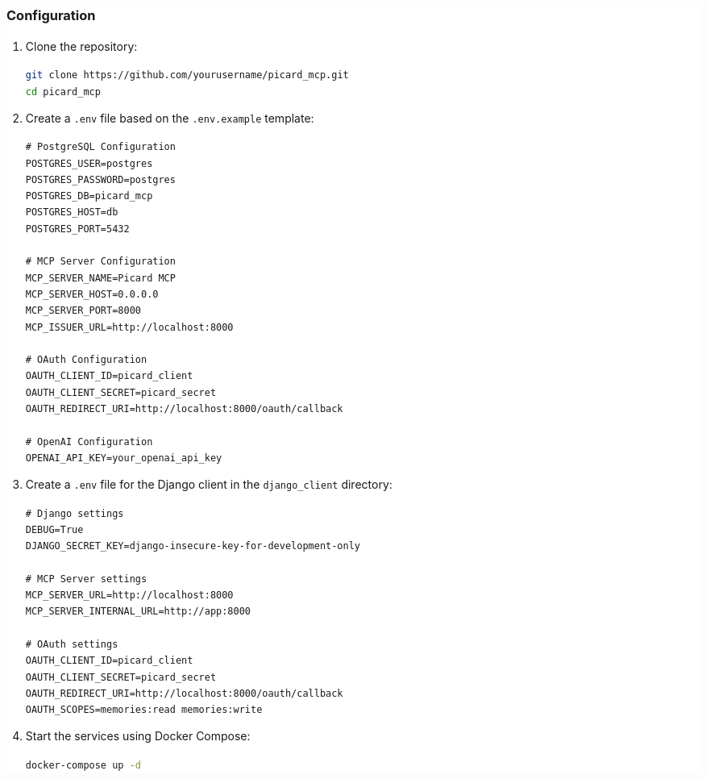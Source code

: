 ### Configuration

1. Clone the repository:
   ```bash
   git clone https://github.com/yourusername/picard_mcp.git
   cd picard_mcp
   ```

2. Create a `.env` file based on the `.env.example` template:
   ```
   # PostgreSQL Configuration
   POSTGRES_USER=postgres
   POSTGRES_PASSWORD=postgres
   POSTGRES_DB=picard_mcp
   POSTGRES_HOST=db
   POSTGRES_PORT=5432

   # MCP Server Configuration
   MCP_SERVER_NAME=Picard MCP
   MCP_SERVER_HOST=0.0.0.0
   MCP_SERVER_PORT=8000
   MCP_ISSUER_URL=http://localhost:8000

   # OAuth Configuration
   OAUTH_CLIENT_ID=picard_client
   OAUTH_CLIENT_SECRET=picard_secret
   OAUTH_REDIRECT_URI=http://localhost:8000/oauth/callback

   # OpenAI Configuration
   OPENAI_API_KEY=your_openai_api_key
   ```

3. Create a `.env` file for the Django client in the `django_client` directory:
   ```
   # Django settings
   DEBUG=True
   DJANGO_SECRET_KEY=django-insecure-key-for-development-only

   # MCP Server settings
   MCP_SERVER_URL=http://localhost:8000
   MCP_SERVER_INTERNAL_URL=http://app:8000

   # OAuth settings
   OAUTH_CLIENT_ID=picard_client
   OAUTH_CLIENT_SECRET=picard_secret
   OAUTH_REDIRECT_URI=http://localhost:8000/oauth/callback
   OAUTH_SCOPES=memories:read memories:write
   ```

4. Start the services using Docker Compose:
   ```bash
   docker-compose up -d
   ```
